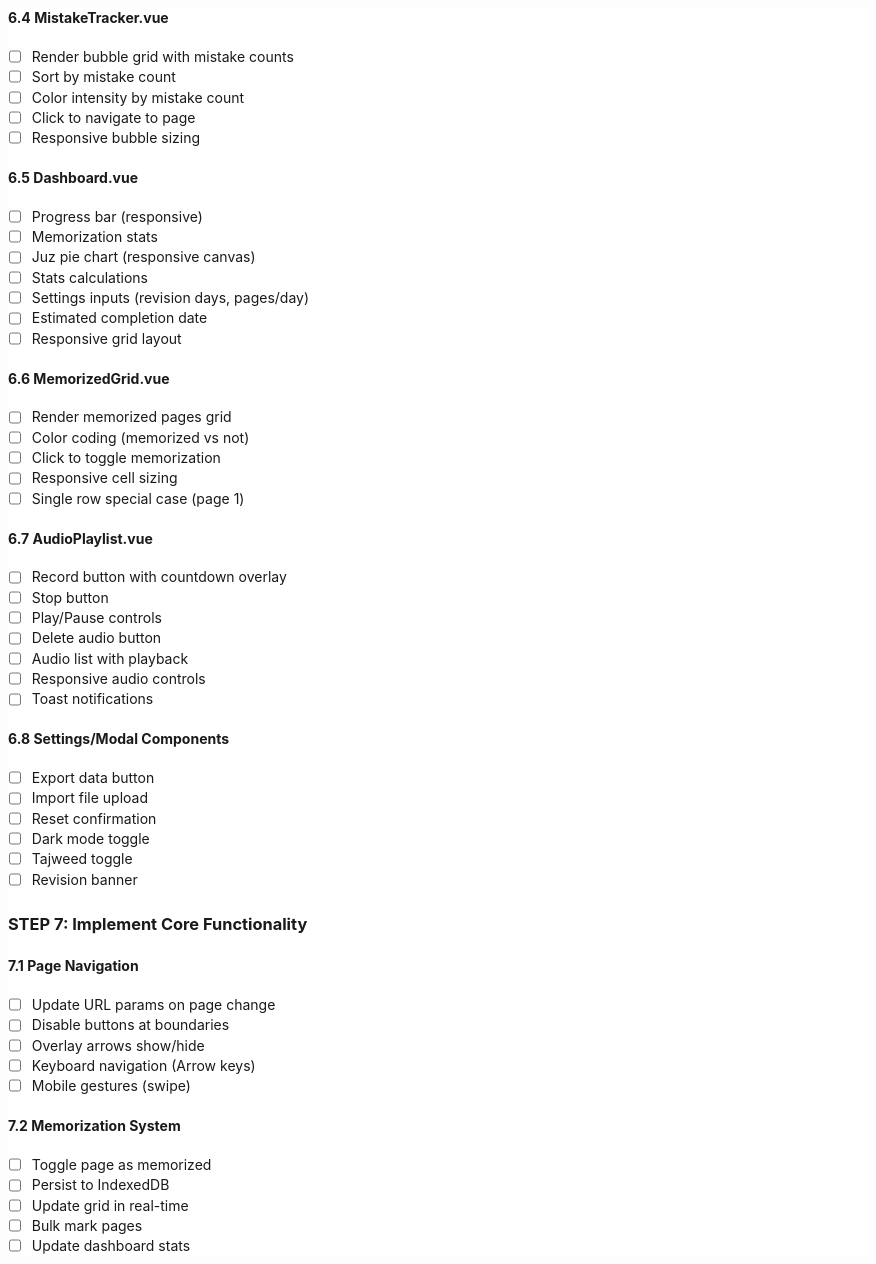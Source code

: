 #### 6.4 MistakeTracker.vue
- [ ] Render bubble grid with mistake counts
- [ ] Sort by mistake count
- [ ] Color intensity by mistake count
- [ ] Click to navigate to page
- [ ] Responsive bubble sizing

#### 6.5 Dashboard.vue
- [ ] Progress bar (responsive)
- [ ] Memorization stats
- [ ] Juz pie chart (responsive canvas)
- [ ] Stats calculations
- [ ] Settings inputs (revision days, pages/day)
- [ ] Estimated completion date
- [ ] Responsive grid layout

#### 6.6 MemorizedGrid.vue
- [ ] Render memorized pages grid
- [ ] Color coding (memorized vs not)
- [ ] Click to toggle memorization
- [ ] Responsive cell sizing
- [ ] Single row special case (page 1)

#### 6.7 AudioPlaylist.vue
- [ ] Record button with countdown overlay
- [ ] Stop button
- [ ] Play/Pause controls
- [ ] Delete audio button
- [ ] Audio list with playback
- [ ] Responsive audio controls
- [ ] Toast notifications

#### 6.8 Settings/Modal Components
- [ ] Export data button
- [ ] Import file upload
- [ ] Reset confirmation
- [ ] Dark mode toggle
- [ ] Tajweed toggle
- [ ] Revision banner

### STEP 7: Implement Core Functionality

#### 7.1 Page Navigation
- [ ] Update URL params on page change
- [ ] Disable buttons at boundaries
- [ ] Overlay arrows show/hide
- [ ] Keyboard navigation (Arrow keys)
- [ ] Mobile gestures (swipe)

#### 7.2 Memorization System
- [ ] Toggle page as memorized
- [ ] Persist to IndexedDB
- [ ] Update grid in real-time
- [ ] Bulk mark pages
- [ ] Update dashboard stats
